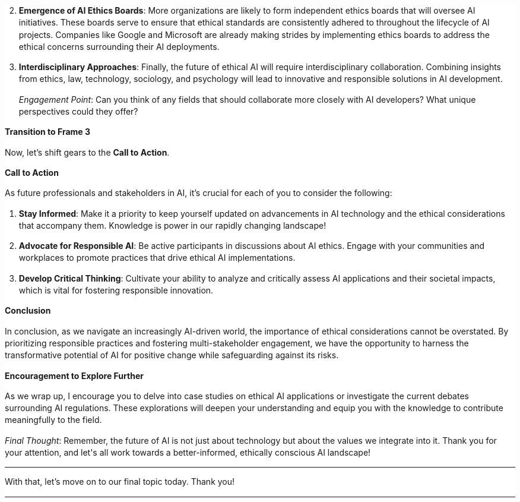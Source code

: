 2. **Emergence of AI Ethics Boards**: 
   More organizations are likely to form independent ethics boards that will oversee AI initiatives. These boards serve to ensure that ethical standards are consistently adhered to throughout the lifecycle of AI projects. Companies like Google and Microsoft are already making strides by implementing ethics boards to address the ethical concerns surrounding their AI deployments.

3. **Interdisciplinary Approaches**: 
   Finally, the future of ethical AI will require interdisciplinary collaboration. Combining insights from ethics, law, technology, sociology, and psychology will lead to innovative and responsible solutions in AI development.

   *Engagement Point*: Can you think of any fields that should collaborate more closely with AI developers? What unique perspectives could they offer?

**Transition to Frame 3**

Now, let’s shift gears to the **Call to Action**.

**Call to Action**

As future professionals and stakeholders in AI, it’s crucial for each of you to consider the following:

1. **Stay Informed**: Make it a priority to keep yourself updated on advancements in AI technology and the ethical considerations that accompany them. Knowledge is power in our rapidly changing landscape!

2. **Advocate for Responsible AI**: Be active participants in discussions about AI ethics. Engage with your communities and workplaces to promote practices that drive ethical AI implementations.

3. **Develop Critical Thinking**: Cultivate your ability to analyze and critically assess AI applications and their societal impacts, which is vital for fostering responsible innovation.

**Conclusion**

In conclusion, as we navigate an increasingly AI-driven world, the importance of ethical considerations cannot be overstated. By prioritizing responsible practices and fostering multi-stakeholder engagement, we have the opportunity to harness the transformative potential of AI for positive change while safeguarding against its risks.

**Encouragement to Explore Further**

As we wrap up, I encourage you to delve into case studies on ethical AI applications or investigate the current debates surrounding AI regulations. These explorations will deepen your understanding and equip you with the knowledge to contribute meaningfully to the field.

*Final Thought*: Remember, the future of AI is not just about technology but about the values we integrate into it. Thank you for your attention, and let's all work towards a better-informed, ethically conscious AI landscape!

--- 

With that, let’s move on to our final topic today. Thank you!

---

